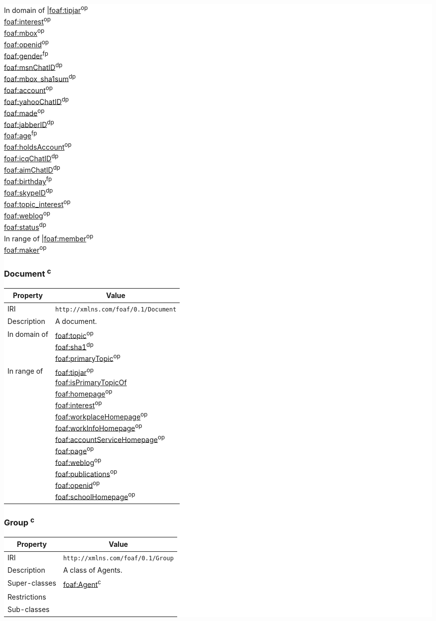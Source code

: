 In domain of |<a href="http://xmlns.com/foaf/0.1/tipjar">foaf:tipjar</a><sup class="sup-op" title="object property">op</sup><br /><a href="http://xmlns.com/foaf/0.1/interest">foaf:interest</a><sup class="sup-op" title="object property">op</sup><br /><a href="http://xmlns.com/foaf/0.1/mbox">foaf:mbox</a><sup class="sup-op" title="object property">op</sup><br /><a href="http://xmlns.com/foaf/0.1/openid">foaf:openid</a><sup class="sup-op" title="object property">op</sup><br /><a href="http://xmlns.com/foaf/0.1/gender">foaf:gender</a><sup class="sup-fp" title="functional property">fp</sup><br /><a href="http://xmlns.com/foaf/0.1/msnChatID">foaf:msnChatID</a><sup class="sup-dp" title="datatype property">dp</sup><br /><a href="http://xmlns.com/foaf/0.1/mbox_sha1sum">foaf:mbox_sha1sum</a><sup class="sup-dp" title="datatype property">dp</sup><br /><a href="http://xmlns.com/foaf/0.1/account">foaf:account</a><sup class="sup-op" title="object property">op</sup><br /><a href="http://xmlns.com/foaf/0.1/yahooChatID">foaf:yahooChatID</a><sup class="sup-dp" title="datatype property">dp</sup><br /><a href="http://xmlns.com/foaf/0.1/made">foaf:made</a><sup class="sup-op" title="object property">op</sup><br /><a href="http://xmlns.com/foaf/0.1/jabberID">foaf:jabberID</a><sup class="sup-dp" title="datatype property">dp</sup><br /><a href="http://xmlns.com/foaf/0.1/age">foaf:age</a><sup class="sup-fp" title="functional property">fp</sup><br /><a href="http://xmlns.com/foaf/0.1/holdsAccount">foaf:holdsAccount</a><sup class="sup-op" title="object property">op</sup><br /><a href="http://xmlns.com/foaf/0.1/icqChatID">foaf:icqChatID</a><sup class="sup-dp" title="datatype property">dp</sup><br /><a href="http://xmlns.com/foaf/0.1/aimChatID">foaf:aimChatID</a><sup class="sup-dp" title="datatype property">dp</sup><br /><a href="http://xmlns.com/foaf/0.1/birthday">foaf:birthday</a><sup class="sup-fp" title="functional property">fp</sup><br /><a href="http://xmlns.com/foaf/0.1/skypeID">foaf:skypeID</a><sup class="sup-dp" title="datatype property">dp</sup><br /><a href="http://xmlns.com/foaf/0.1/topic_interest">foaf:topic_interest</a><sup class="sup-op" title="object property">op</sup><br /><a href="http://xmlns.com/foaf/0.1/weblog">foaf:weblog</a><sup class="sup-op" title="object property">op</sup><br /><a href="http://xmlns.com/foaf/0.1/status">foaf:status</a><sup class="sup-dp" title="datatype property">dp</sup><br />
In range of |<a href="http://xmlns.com/foaf/0.1/member">foaf:member</a><sup class="sup-op" title="object property">op</sup><br /><a href="http://xmlns.com/foaf/0.1/maker">foaf:maker</a><sup class="sup-op" title="object property">op</sup><br />
### Document <sup>c</sup>
Property | Value
--- | ---
IRI | `http://xmlns.com/foaf/0.1/Document`
Description | A document.
In domain of |<a href="http://xmlns.com/foaf/0.1/topic">foaf:topic</a><sup class="sup-op" title="object property">op</sup><br /><a href="http://xmlns.com/foaf/0.1/sha1">foaf:sha1</a><sup class="sup-dp" title="datatype property">dp</sup><br /><a href="http://xmlns.com/foaf/0.1/primaryTopic">foaf:primaryTopic</a><sup class="sup-op" title="object property">op</sup><br />
In range of |<a href="http://xmlns.com/foaf/0.1/tipjar">foaf:tipjar</a><sup class="sup-op" title="object property">op</sup><br /><a href="http://xmlns.com/foaf/0.1/isPrimaryTopicOf">foaf:isPrimaryTopicOf</a><br /><a href="http://xmlns.com/foaf/0.1/homepage">foaf:homepage</a><sup class="sup-op" title="object property">op</sup><br /><a href="http://xmlns.com/foaf/0.1/interest">foaf:interest</a><sup class="sup-op" title="object property">op</sup><br /><a href="http://xmlns.com/foaf/0.1/workplaceHomepage">foaf:workplaceHomepage</a><sup class="sup-op" title="object property">op</sup><br /><a href="http://xmlns.com/foaf/0.1/workInfoHomepage">foaf:workInfoHomepage</a><sup class="sup-op" title="object property">op</sup><br /><a href="http://xmlns.com/foaf/0.1/accountServiceHomepage">foaf:accountServiceHomepage</a><sup class="sup-op" title="object property">op</sup><br /><a href="http://xmlns.com/foaf/0.1/page">foaf:page</a><sup class="sup-op" title="object property">op</sup><br /><a href="http://xmlns.com/foaf/0.1/weblog">foaf:weblog</a><sup class="sup-op" title="object property">op</sup><br /><a href="http://xmlns.com/foaf/0.1/publications">foaf:publications</a><sup class="sup-op" title="object property">op</sup><br /><a href="http://xmlns.com/foaf/0.1/openid">foaf:openid</a><sup class="sup-op" title="object property">op</sup><br /><a href="http://xmlns.com/foaf/0.1/schoolHomepage">foaf:schoolHomepage</a><sup class="sup-op" title="object property">op</sup><br />
### Group <sup>c</sup>
Property | Value
--- | ---
IRI | `http://xmlns.com/foaf/0.1/Group`
Description | A class of Agents.
Super-classes |<a href="http://xmlns.com/foaf/0.1/Agent">foaf:Agent</a><sup class="sup-c" title="class">c</sup><br />
Restrictions |
Sub-classes |